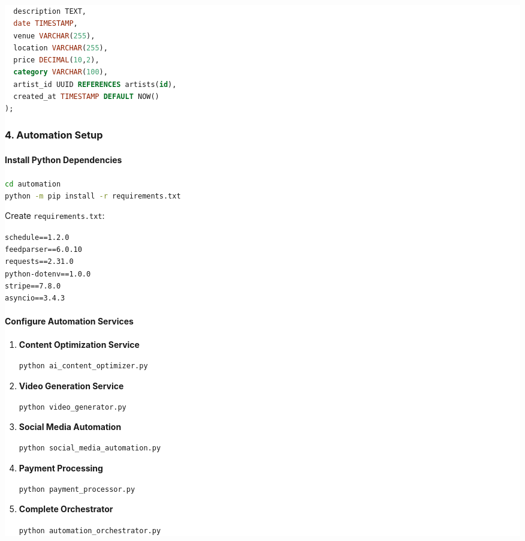 ```sql
  description TEXT,
  date TIMESTAMP,
  venue VARCHAR(255),
  location VARCHAR(255),
  price DECIMAL(10,2),
  category VARCHAR(100),
  artist_id UUID REFERENCES artists(id),
  created_at TIMESTAMP DEFAULT NOW()
);
```

### 4. Automation Setup

#### Install Python Dependencies
```bash
cd automation
python -m pip install -r requirements.txt
```

Create `requirements.txt`:
```
schedule==1.2.0
feedparser==6.0.10
requests==2.31.0
python-dotenv==1.0.0
stripe==7.8.0
asyncio==3.4.3
```

#### Configure Automation Services

1. **Content Optimization Service**
   ```bash
   python ai_content_optimizer.py
   ```

2. **Video Generation Service**
   ```bash
   python video_generator.py
   ```

3. **Social Media Automation**
   ```bash
   python social_media_automation.py
   ```

4. **Payment Processing**
   ```bash
   python payment_processor.py
   ```

5. **Complete Orchestrator**
   ```bash
   python automation_orchestrator.py
   ```
